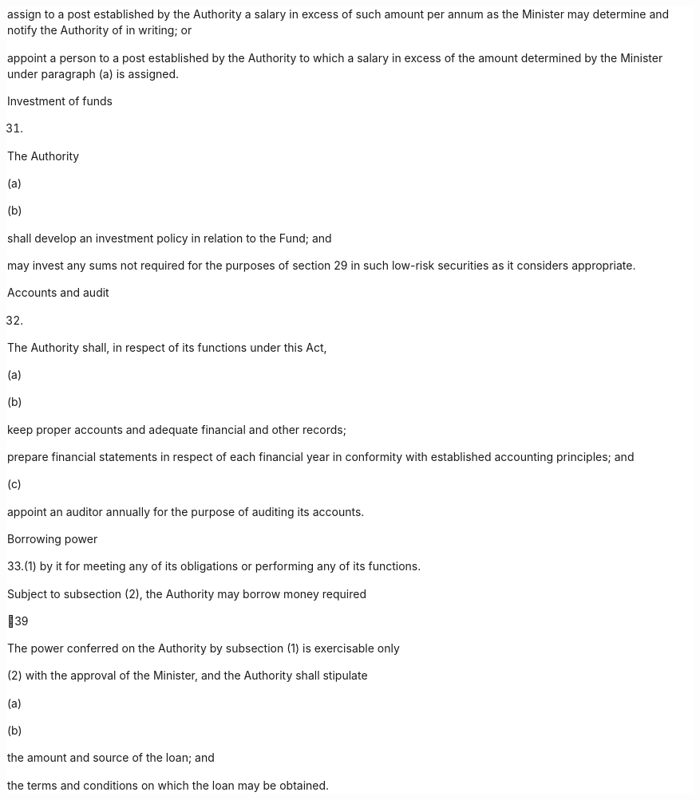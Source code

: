 assign to a post established by the Authority a salary in excess of such
amount  per  annum  as  the  Minister  may  determine  and  notify  the
Authority of in writing; or

appoint a person to a post established by the Authority to which a salary
in excess of the amount determined by the Minister under paragraph
(a) is assigned.

Investment of funds

31.

The Authority

(a)

(b)

shall develop an investment policy in relation to the Fund; and

may invest any sums not required for the purposes of section 29 in such
low-risk securities as it considers appropriate.

Accounts and audit

32.

The Authority shall, in respect of its functions under this Act,

(a)

(b)

keep proper accounts and adequate financial and other records;

prepare  financial  statements  in  respect  of  each  financial  year  in
conformity with established accounting principles; and

(c)

appoint an auditor annually for the purpose of auditing its accounts.

Borrowing power

33.(1)
by it for meeting any of its obligations or performing any of its functions.

Subject to subsection (2), the Authority may borrow money required

39

The power conferred on the Authority by subsection (1) is exercisable only

(2)
with the approval of the Minister, and the Authority shall stipulate

(a)

(b)

the amount and source of the loan; and

the terms and conditions on which the loan may be obtained.
